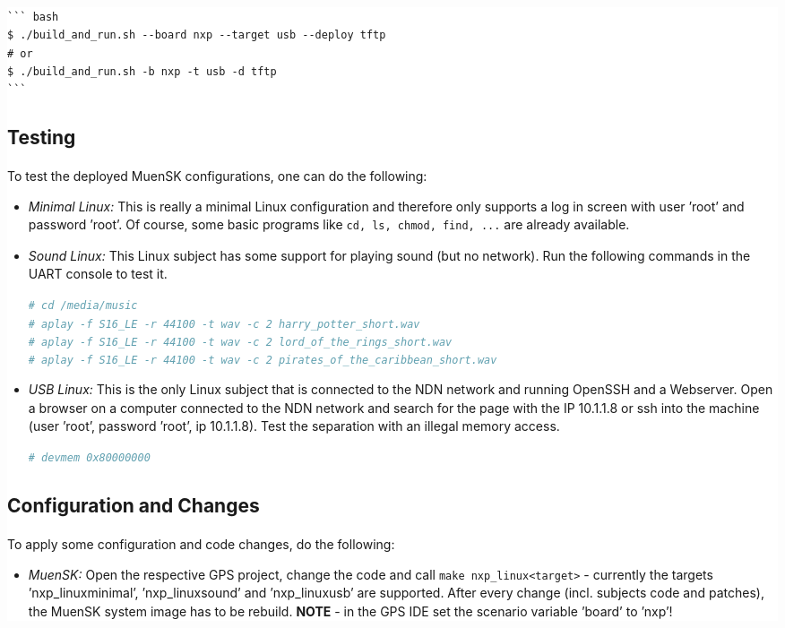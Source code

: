     ``` bash
    $ ./build_and_run.sh --board nxp --target usb --deploy tftp
    # or
    $ ./build_and_run.sh -b nxp -t usb -d tftp
    ```

## Testing

To test the deployed MuenSK configurations, one can do the following:

-   *Minimal Linux:* This is really a minimal Linux configuration and therefore only supports a log in screen with user ’root’ and password ’root’. Of course, some basic programs like `cd, ls, chmod, find, ...` are already available.

-   *Sound Linux:* This Linux subject has some support for playing sound (but no network). Run the following commands in the UART console to test it.

    ``` bash
    # cd /media/music
    # aplay -f S16_LE -r 44100 -t wav -c 2 harry_potter_short.wav
    # aplay -f S16_LE -r 44100 -t wav -c 2 lord_of_the_rings_short.wav
    # aplay -f S16_LE -r 44100 -t wav -c 2 pirates_of_the_caribbean_short.wav
    ```

-   *USB Linux:* This is the only Linux subject that is connected to the NDN network and running OpenSSH and a Webserver. Open a browser on a computer connected to the NDN network and search for the page with the IP 10.1.1.8 or ssh into the machine (user ’root’, password ’root’, ip 10.1.1.8). Test the separation with an illegal memory access.

    ``` bash
    # devmem 0x80000000
    ```

## Configuration and Changes

To apply some configuration and code changes, do the following:

-   *MuenSK:* Open the respective GPS project, change the code and call `make nxp_linux<target>` - currently the targets ’nxp_linuxminimal’, ’nxp_linuxsound’ and ’nxp_linuxusb’ are supported. After every change (incl. subjects code and patches), the MuenSK system image has to be rebuild. **NOTE** - in the GPS IDE set the scenario variable ’board’ to ’nxp’!
